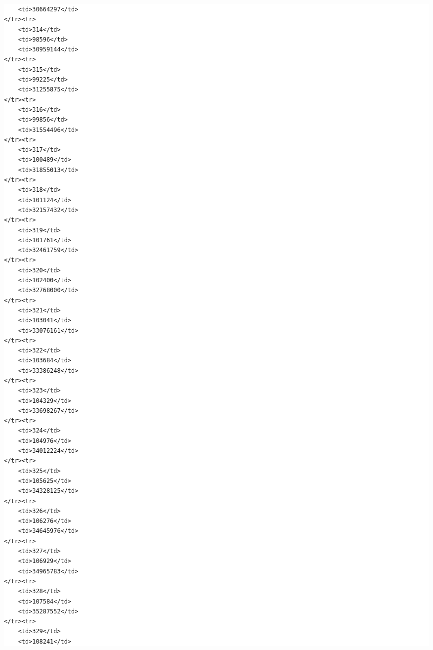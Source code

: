         <td>30664297</td>
    </tr><tr>
        <td>314</td>
        <td>98596</td>
        <td>30959144</td>
    </tr><tr>
        <td>315</td>
        <td>99225</td>
        <td>31255875</td>
    </tr><tr>
        <td>316</td>
        <td>99856</td>
        <td>31554496</td>
    </tr><tr>
        <td>317</td>
        <td>100489</td>
        <td>31855013</td>
    </tr><tr>
        <td>318</td>
        <td>101124</td>
        <td>32157432</td>
    </tr><tr>
        <td>319</td>
        <td>101761</td>
        <td>32461759</td>
    </tr><tr>
        <td>320</td>
        <td>102400</td>
        <td>32768000</td>
    </tr><tr>
        <td>321</td>
        <td>103041</td>
        <td>33076161</td>
    </tr><tr>
        <td>322</td>
        <td>103684</td>
        <td>33386248</td>
    </tr><tr>
        <td>323</td>
        <td>104329</td>
        <td>33698267</td>
    </tr><tr>
        <td>324</td>
        <td>104976</td>
        <td>34012224</td>
    </tr><tr>
        <td>325</td>
        <td>105625</td>
        <td>34328125</td>
    </tr><tr>
        <td>326</td>
        <td>106276</td>
        <td>34645976</td>
    </tr><tr>
        <td>327</td>
        <td>106929</td>
        <td>34965783</td>
    </tr><tr>
        <td>328</td>
        <td>107584</td>
        <td>35287552</td>
    </tr><tr>
        <td>329</td>
        <td>108241</td>